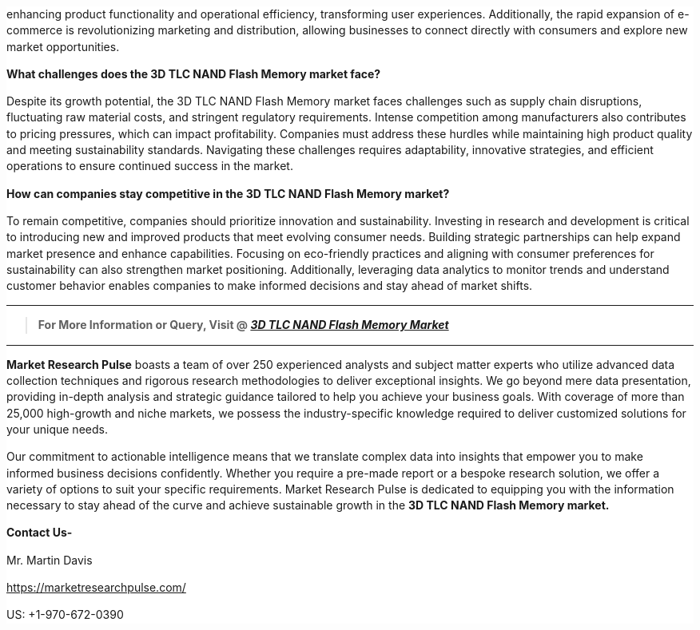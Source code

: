 enhancing product functionality and operational efficiency, transforming user experiences. Additionally, the rapid expansion of e-commerce is revolutionizing marketing and distribution, allowing businesses to connect directly with consumers and explore new market opportunities.</p><p><strong>What challenges does the 3D TLC NAND Flash Memory market face?</strong></p><p>Despite its growth potential, the 3D TLC NAND Flash Memory market faces challenges such as supply chain disruptions, fluctuating raw material costs, and stringent regulatory requirements. Intense competition among manufacturers also contributes to pricing pressures, which can impact profitability. Companies must address these hurdles while maintaining high product quality and meeting sustainability standards. Navigating these challenges requires adaptability, innovative strategies, and efficient operations to ensure continued success in the market.</p><p><strong>How can companies stay competitive in the 3D TLC NAND Flash Memory market?</strong></p><p>To remain competitive, companies should prioritize innovation and sustainability. Investing in research and development is critical to introducing new and improved products that meet evolving consumer needs. Building strategic partnerships can help expand market presence and enhance capabilities. Focusing on eco-friendly practices and aligning with consumer preferences for sustainability can also strengthen market positioning. Additionally, leveraging data analytics to monitor trends and understand customer behavior enables companies to make informed decisions and stay ahead of market shifts.</p><hr /><blockquote><p><strong>For More Information or Query, Visit @&nbsp;<em><a href="https://marketresearchpulse.com/report/89315/3d-tlc-nand-flash-memory-market?utm_source=Linkedin&utm_medium=023">3D TLC NAND Flash Memory Market</a></em></strong></p></blockquote><hr /><p><strong>Market Research Pulse</strong> boasts a team of over 250 experienced analysts and subject matter experts who utilize advanced data collection techniques and rigorous research methodologies to deliver exceptional insights. We go beyond mere data presentation, providing in-depth analysis and strategic guidance tailored to help you achieve your business goals. With coverage of more than 25,000 high-growth and niche markets, we possess the industry-specific knowledge required to deliver customized solutions for your unique needs.</p><p>Our commitment to actionable intelligence means that we translate complex data into insights that empower you to make informed business decisions confidently. Whether you require a pre-made report or a bespoke research solution, we offer a variety of options to suit your specific requirements. Market Research Pulse is dedicated to equipping you with the information necessary to stay ahead of the curve and achieve sustainable growth in the <strong>3D TLC NAND Flash Memory market.</strong></p><p><strong>Contact Us-</strong></p><p>Mr. Martin Davis</p><p>https://marketresearchpulse.com/</p><p>US: +1-970-672-0390</p>